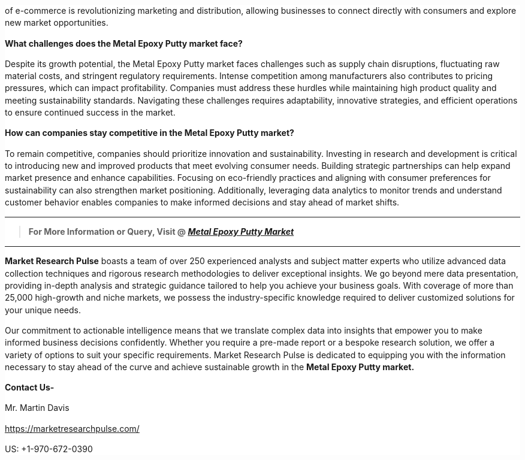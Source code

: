 of e-commerce is revolutionizing marketing and distribution, allowing businesses to connect directly with consumers and explore new market opportunities.</p><p><strong>What challenges does the Metal Epoxy Putty market face?</strong></p><p>Despite its growth potential, the Metal Epoxy Putty market faces challenges such as supply chain disruptions, fluctuating raw material costs, and stringent regulatory requirements. Intense competition among manufacturers also contributes to pricing pressures, which can impact profitability. Companies must address these hurdles while maintaining high product quality and meeting sustainability standards. Navigating these challenges requires adaptability, innovative strategies, and efficient operations to ensure continued success in the market.</p><p><strong>How can companies stay competitive in the Metal Epoxy Putty market?</strong></p><p>To remain competitive, companies should prioritize innovation and sustainability. Investing in research and development is critical to introducing new and improved products that meet evolving consumer needs. Building strategic partnerships can help expand market presence and enhance capabilities. Focusing on eco-friendly practices and aligning with consumer preferences for sustainability can also strengthen market positioning. Additionally, leveraging data analytics to monitor trends and understand customer behavior enables companies to make informed decisions and stay ahead of market shifts.</p><hr /><blockquote><p><strong>For More Information or Query, Visit @&nbsp;<em><a href="https://marketresearchpulse.com/report/24652/metal-epoxy-putty-market?utm_source=Linkedin&utm_medium=0116">Metal Epoxy Putty Market</a></em></strong></p></blockquote><hr /><p><strong>Market Research Pulse</strong> boasts a team of over 250 experienced analysts and subject matter experts who utilize advanced data collection techniques and rigorous research methodologies to deliver exceptional insights. We go beyond mere data presentation, providing in-depth analysis and strategic guidance tailored to help you achieve your business goals. With coverage of more than 25,000 high-growth and niche markets, we possess the industry-specific knowledge required to deliver customized solutions for your unique needs.</p><p>Our commitment to actionable intelligence means that we translate complex data into insights that empower you to make informed business decisions confidently. Whether you require a pre-made report or a bespoke research solution, we offer a variety of options to suit your specific requirements. Market Research Pulse is dedicated to equipping you with the information necessary to stay ahead of the curve and achieve sustainable growth in the <strong>Metal Epoxy Putty market.</strong></p><p><strong>Contact Us-</strong></p><p>Mr. Martin Davis</p><p>https://marketresearchpulse.com/</p><p>US: +1-970-672-0390</p>
